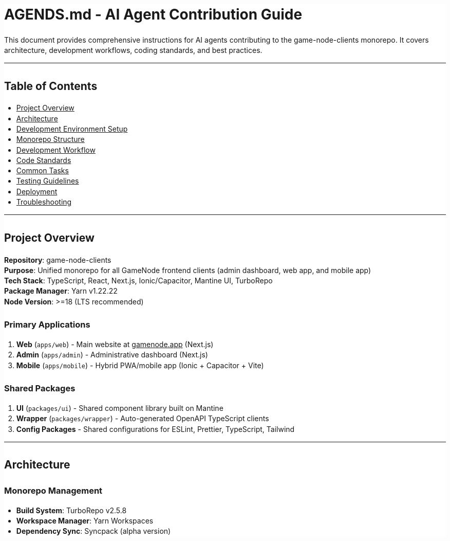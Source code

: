 # AGENDS.md - AI Agent Contribution Guide

This document provides comprehensive instructions for AI agents contributing to the game-node-clients monorepo. It covers architecture, development workflows, coding standards, and best practices.

---

## Table of Contents

- [Project Overview](#project-overview)
- [Architecture](#architecture)
- [Development Environment Setup](#development-environment-setup)
- [Monorepo Structure](#monorepo-structure)
- [Development Workflow](#development-workflow)
- [Code Standards](#code-standards)
- [Common Tasks](#common-tasks)
- [Testing Guidelines](#testing-guidelines)
- [Deployment](#deployment)
- [Troubleshooting](#troubleshooting)

---

## Project Overview

**Repository**: game-node-clients  
**Purpose**: Unified monorepo for all GameNode frontend clients (admin dashboard, web app, and mobile app)  
**Tech Stack**: TypeScript, React, Next.js, Ionic/Capacitor, Mantine UI, TurboRepo  
**Package Manager**: Yarn v1.22.22  
**Node Version**: >=18 (LTS recommended)

### Primary Applications

1. **Web** (`apps/web`) - Main website at [gamenode.app](https://gamenode.app) (Next.js)
2. **Admin** (`apps/admin`) - Administrative dashboard (Next.js)
3. **Mobile** (`apps/mobile`) - Hybrid PWA/mobile app (Ionic + Capacitor + Vite)

### Shared Packages

1. **UI** (`packages/ui`) - Shared component library built on Mantine
2. **Wrapper** (`packages/wrapper`) - Auto-generated OpenAPI TypeScript clients
3. **Config Packages** - Shared configurations for ESLint, Prettier, TypeScript, Tailwind

---

## Architecture

### Monorepo Management

- **Build System**: TurboRepo v2.5.8
- **Workspace Manager**: Yarn Workspaces
- **Dependency Sync**: Syncpack (alpha version)

